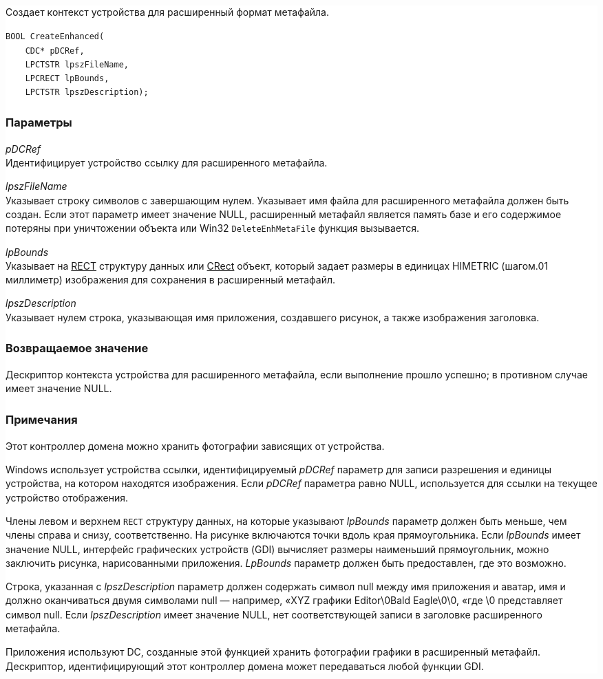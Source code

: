 Создает контекст устройства для расширенный формат метафайла.

```
BOOL CreateEnhanced(
    CDC* pDCRef,
    LPCTSTR lpszFileName,
    LPCRECT lpBounds,
    LPCTSTR lpszDescription);
```

### <a name="parameters"></a>Параметры

*pDCRef*<br/>
Идентифицирует устройство ссылку для расширенного метафайла.

*lpszFileName*<br/>
Указывает строку символов с завершающим нулем. Указывает имя файла для расширенного метафайла должен быть создан. Если этот параметр имеет значение NULL, расширенный метафайл является память базе и его содержимое потеряны при уничтожении объекта или Win32 `DeleteEnhMetaFile` функция вызывается.

*lpBounds*<br/>
Указывает на [RECT](../../mfc/reference/rect-structure1.md) структуру данных или [CRect](../../atl-mfc-shared/reference/crect-class.md) объект, который задает размеры в единицах HIMETRIC (шагом.01 миллиметр) изображения для сохранения в расширенный метафайл.

*lpszDescription*<br/>
Указывает нулем строка, указывающая имя приложения, создавшего рисунок, а также изображения заголовка.

### <a name="return-value"></a>Возвращаемое значение

Дескриптор контекста устройства для расширенного метафайла, если выполнение прошло успешно; в противном случае имеет значение NULL.

### <a name="remarks"></a>Примечания

Этот контроллер домена можно хранить фотографии зависящих от устройства.

Windows использует устройства ссылки, идентифицируемый *pDCRef* параметр для записи разрешения и единицы устройства, на котором находятся изображения. Если *pDCRef* параметра равно NULL, используется для ссылки на текущее устройство отображения.

Члены левом и верхнем `RECT` структуру данных, на которые указывают *lpBounds* параметр должен быть меньше, чем члены справа и снизу, соответственно. На рисунке включаются точки вдоль края прямоугольника. Если *lpBounds* имеет значение NULL, интерфейс графических устройств (GDI) вычисляет размеры наименьший прямоугольник, можно заключить рисунка, нарисованными приложения. *LpBounds* параметр должен быть предоставлен, где это возможно.

Строка, указанная с *lpszDescription* параметр должен содержать символ null между имя приложения и аватар, имя и должно оканчиваться двумя символами null — например, «XYZ графики Editor\0Bald Eagle\0\0, «где \0 представляет символ null. Если *lpszDescription* имеет значение NULL, нет соответствующей записи в заголовке расширенного метафайла.

Приложения используют DC, созданные этой функцией хранить фотографии графики в расширенный метафайл. Дескриптор, идентифицирующий этот контроллер домена может передаваться любой функции GDI.
